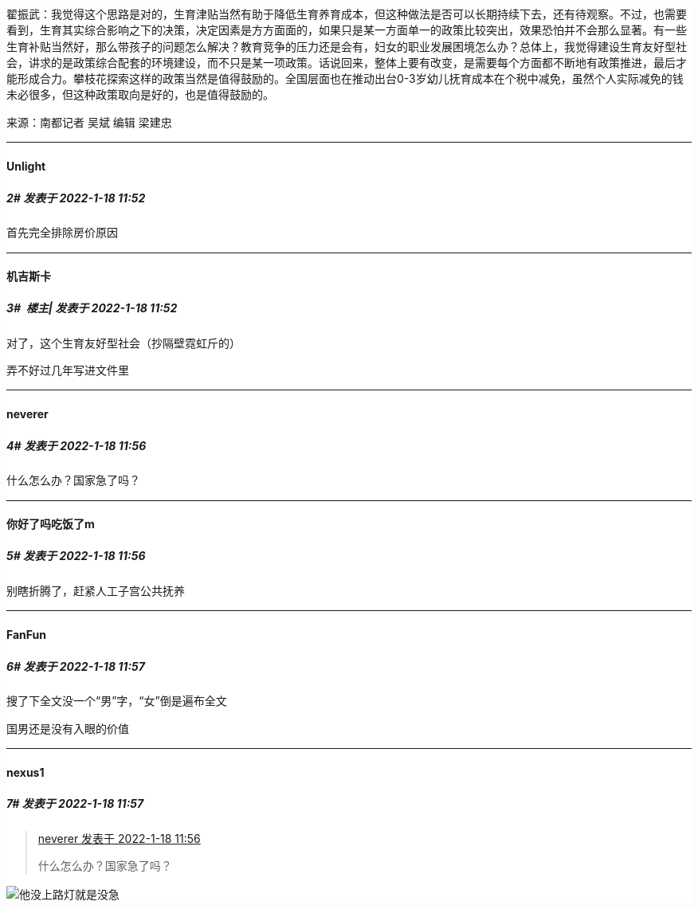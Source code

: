 翟振武：我觉得这个思路是对的，生育津贴当然有助于降低生育养育成本，但这种做法是否可以长期持续下去，还有待观察。不过，也需要看到，生育其实综合影响之下的决策，决定因素是方方面面的，如果只是某一方面单一的政策比较突出，效果恐怕并不会那么显著。有一些生育补贴当然好，那么带孩子的问题怎么解决？教育竞争的压力还是会有，妇女的职业发展困境怎么办？总体上，我觉得建设生育友好型社会，讲求的是政策综合配套的环境建设，而不只是某一项政策。话说回来，整体上要有改变，是需要每个方面都不断地有政策推进，最后才能形成合力。攀枝花探索这样的政策当然是值得鼓励的。全国层面也在推动出台0-3岁幼儿抚育成本在个税中减免，虽然个人实际减免的钱未必很多，但这种政策取向是好的，也是值得鼓励的。

来源：南都记者 吴斌 编辑 梁建忠​​​

*****

####  Unlight  
##### 2#       发表于 2022-1-18 11:52

首先完全排除房价原因

*****

####  机吉斯卡  
##### 3#         楼主| 发表于 2022-1-18 11:52

对了，这个生育友好型社会（抄隔壁霓虹斤的）

弄不好过几年写进文件里

*****

####  neverer  
##### 4#       发表于 2022-1-18 11:56

什么怎么办？国家急了吗？

*****

####  你好了吗吃饭了m  
##### 5#       发表于 2022-1-18 11:56

别瞎折腾了，赶紧人工子宫公共抚养

*****

####  FanFun  
##### 6#       发表于 2022-1-18 11:57

搜了下全文没一个“男”字，“女”倒是遍布全文

国男还是没有入眼的价值

*****

####  nexus1  
##### 7#       发表于 2022-1-18 11:57

<blockquote><a href="httphttps://bbs.saraba1st.com/2b/forum.php?mod=redirect&amp;goto=findpost&amp;pid=54334291&amp;ptid=2047947" target="_blank">neverer 发表于 2022-1-18 11:56</a>

什么怎么办？国家急了吗？</blockquote>
<img src="https://static.saraba1st.com/image/smiley/face2017/245.png" referrerpolicy="no-referrer">他没上路灯就是没急
